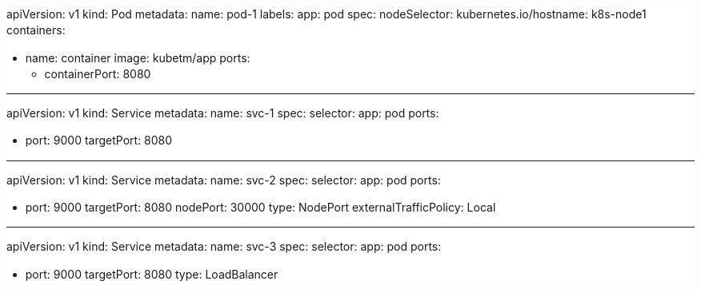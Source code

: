 apiVersion: v1
kind: Pod
metadata:
  name: pod-1
  labels:
     app: pod
spec:
  nodeSelector:
    kubernetes.io/hostname: k8s-node1
  containers:
  - name: container
    image: kubetm/app
    ports:
    - containerPort: 8080

---

apiVersion: v1
kind: Service
metadata:
  name: svc-1
spec:
  selector:
    app: pod
  ports:
  - port: 9000
    targetPort: 8080

---
apiVersion: v1
kind: Service
metadata:
  name: svc-2
spec:
  selector:
    app: pod
  ports:
  - port: 9000
    targetPort: 8080
    nodePort: 30000
  type: NodePort
  externalTrafficPolicy: Local

---
apiVersion: v1
kind: Service
metadata:
  name: svc-3
spec:
  selector:
    app: pod
  ports:
  - port: 9000
    targetPort: 8080
  type: LoadBalancer
